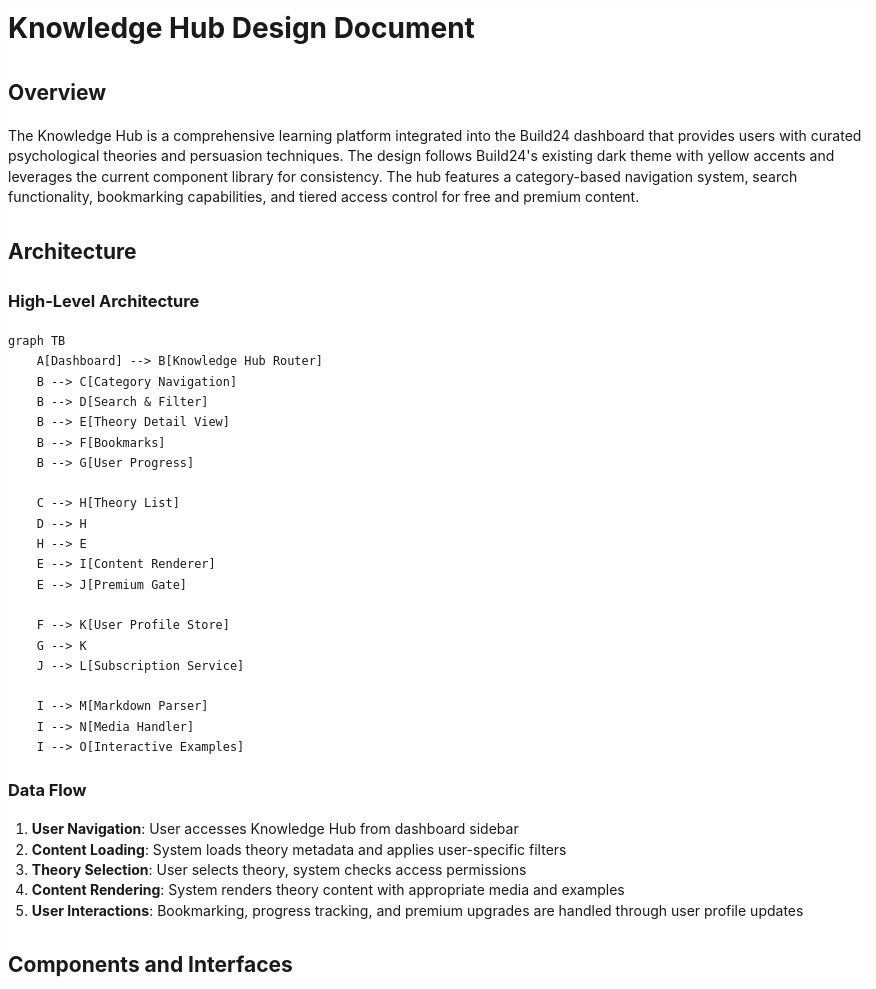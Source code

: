 # Knowledge Hub Design Document

## Overview

The Knowledge Hub is a comprehensive learning platform integrated into the Build24 dashboard that provides users with curated psychological theories and persuasion techniques. The design follows Build24's existing dark theme with yellow accents and leverages the current component library for consistency. The hub features a category-based navigation system, search functionality, bookmarking capabilities, and tiered access control for free and premium content.

## Architecture

### High-Level Architecture

```mermaid
graph TB
    A[Dashboard] --> B[Knowledge Hub Router]
    B --> C[Category Navigation]
    B --> D[Search & Filter]
    B --> E[Theory Detail View]
    B --> F[Bookmarks]
    B --> G[User Progress]
    
    C --> H[Theory List]
    D --> H
    H --> E
    E --> I[Content Renderer]
    E --> J[Premium Gate]
    
    F --> K[User Profile Store]
    G --> K
    J --> L[Subscription Service]
    
    I --> M[Markdown Parser]
    I --> N[Media Handler]
    I --> O[Interactive Examples]
```

### Data Flow

1. **User Navigation**: User accesses Knowledge Hub from dashboard sidebar
2. **Content Loading**: System loads theory metadata and applies user-specific filters
3. **Theory Selection**: User selects theory, system checks access permissions
4. **Content Rendering**: System renders theory content with appropriate media and examples
5. **User Interactions**: Bookmarking, progress tracking, and premium upgrades are handled through user profile updates

## Components and Interfaces
